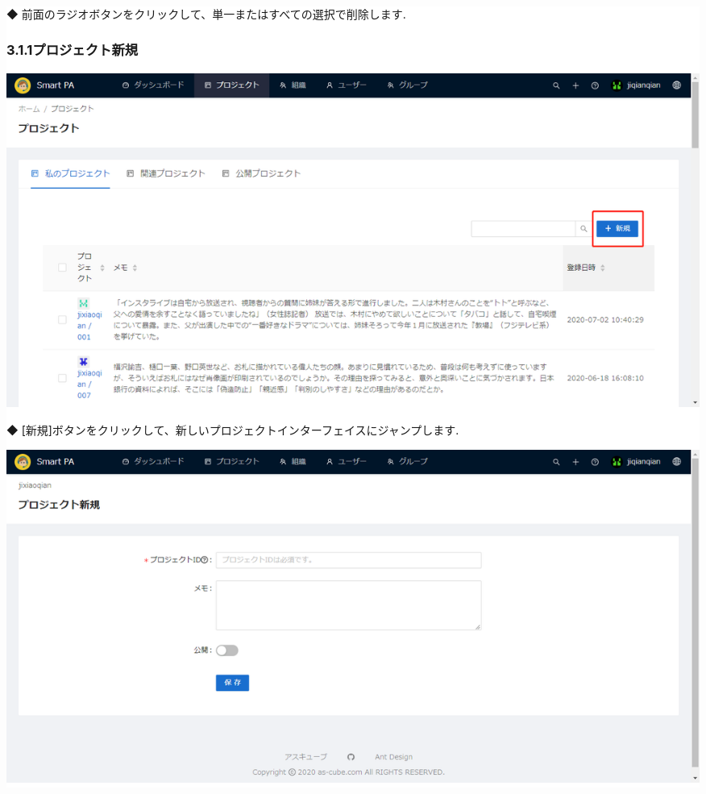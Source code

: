 ◆ 前面のラジオボタンをクリックして、単一またはすべての選択で削除します.



### 3.1.1プロジェクト新規

![3-3.1.1-1](./images/3-3.1.1-1.png)

◆ [新規]ボタンをクリックして、新しいプロジェクトインターフェイスにジャンプします.

![3-3.1.1-2](./images/3-3.1.1-2.png)
